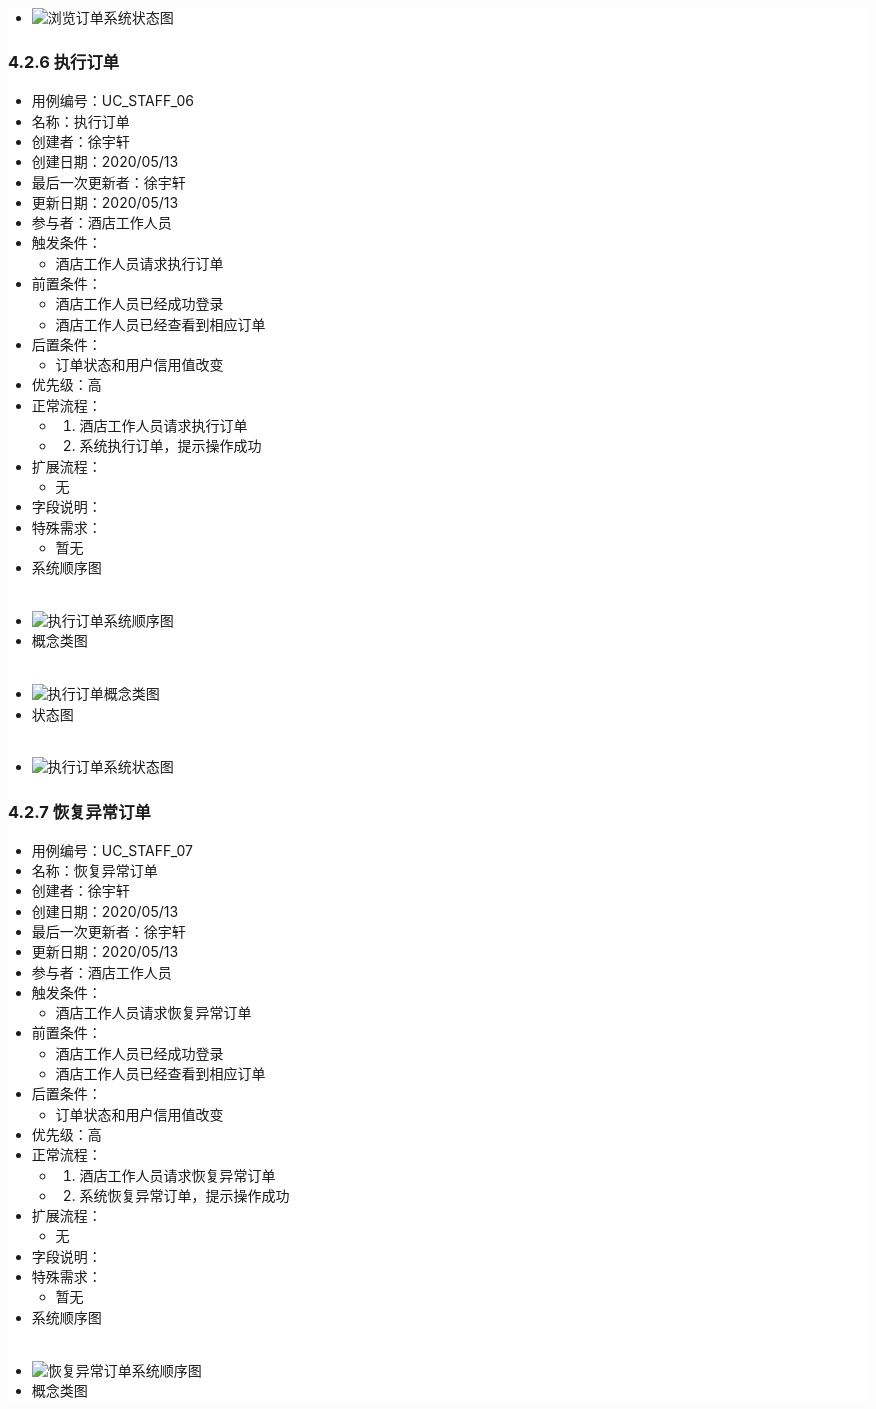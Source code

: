 - ![浏览订单系统状态图](https://cdn.jsdelivr.net/gh/Coolingsky167/Figure/imgs/statement/US_STAFF_05.png)

### 4.2.6 执行订单

- 用例编号：UC_STAFF_06
- 名称：执行订单
- 创建者：徐宇轩
- 创建日期：2020/05/13
- 最后一次更新者：徐宇轩
- 更新日期：2020/05/13
- 参与者：酒店工作人员
- 触发条件：
   - 酒店工作人员请求执行订单
- 前置条件：
   - 酒店工作人员已经成功登录
   - 酒店工作人员已经查看到相应订单
- 后置条件：
   - 订单状态和用户信用值改变
- 优先级：高
- 正常流程：
   - 1. 酒店工作人员请求执行订单
   - 2. 系统执行订单，提示操作成功
- 扩展流程：
   - 无
- 字段说明：
- 特殊需求：
   - 暂无
- 系统顺序图<h6 id="016"></h6>
- ![执行订单系统顺序图](https://git.nju.edu.cn/Biadlo/image/uploads/fe0baf7175fbe9b294b590ea52c6c161/%E6%89%A7%E8%A1%8C%E8%AE%A2%E5%8D%95.png)
- 概念类图<h6 id="116"></h6>
- ![执行订单概念类图](https://cdn.jsdelivr.net/gh/Coolingsky167/Figure/imgs/class/UC_STAFF_06.png)
- 状态图<h6 id="216"></h6>
- ![执行订单系统状态图](https://cdn.jsdelivr.net/gh/Coolingsky167/Figure/imgs/statement/US_STAFF_06.png)

### 4.2.7 恢复异常订单

- 用例编号：UC_STAFF_07
- 名称：恢复异常订单
- 创建者：徐宇轩
- 创建日期：2020/05/13
- 最后一次更新者：徐宇轩
- 更新日期：2020/05/13
- 参与者：酒店工作人员
- 触发条件：
   - 酒店工作人员请求恢复异常订单
- 前置条件：
   - 酒店工作人员已经成功登录
   - 酒店工作人员已经查看到相应订单
- 后置条件：
   - 订单状态和用户信用值改变
- 优先级：高
- 正常流程：
   - 1. 酒店工作人员请求恢复异常订单
   - 2. 系统恢复异常订单，提示操作成功
- 扩展流程：
   - 无
- 字段说明：
- 特殊需求：
   - 暂无
- 系统顺序图<h6 id="017"></h6>
- ![恢复异常订单系统顺序图](https://git.nju.edu.cn/Biadlo/image/uploads/5fb26969412df5892ba11c2b379ef19c/%E6%81%A2%E5%A4%8D%E5%BC%82%E5%B8%B8%E8%AE%A2%E5%8D%95.png)
- 概念类图<h6 id="117"></h6>